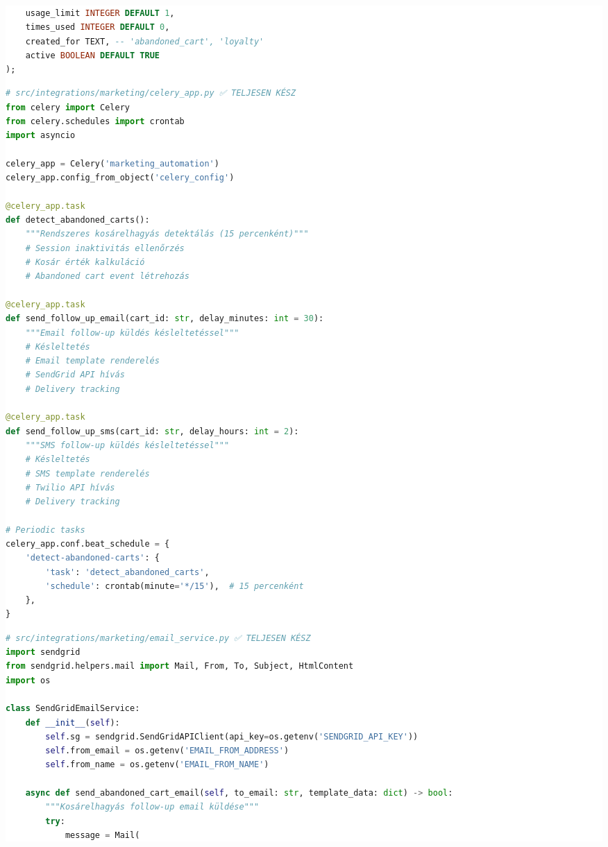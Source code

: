 ```sql
    usage_limit INTEGER DEFAULT 1,
    times_used INTEGER DEFAULT 0,
    created_for TEXT, -- 'abandoned_cart', 'loyalty'
    active BOOLEAN DEFAULT TRUE
);
```

```python
# src/integrations/marketing/celery_app.py ✅ TELJESEN KÉSZ
from celery import Celery
from celery.schedules import crontab
import asyncio

celery_app = Celery('marketing_automation')
celery_app.config_from_object('celery_config')

@celery_app.task
def detect_abandoned_carts():
    """Rendszeres kosárelhagyás detektálás (15 percenként)"""
    # Session inaktivitás ellenőrzés
    # Kosár érték kalkuláció
    # Abandoned cart event létrehozás

@celery_app.task  
def send_follow_up_email(cart_id: str, delay_minutes: int = 30):
    """Email follow-up küldés késleltetéssel"""
    # Késleltetés
    # Email template renderelés
    # SendGrid API hívás
    # Delivery tracking

@celery_app.task
def send_follow_up_sms(cart_id: str, delay_hours: int = 2):
    """SMS follow-up küldés késleltetéssel"""
    # Késleltetés
    # SMS template renderelés  
    # Twilio API hívás
    # Delivery tracking

# Periodic tasks
celery_app.conf.beat_schedule = {
    'detect-abandoned-carts': {
        'task': 'detect_abandoned_carts',
        'schedule': crontab(minute='*/15'),  # 15 percenként
    },
}
```

```python
# src/integrations/marketing/email_service.py ✅ TELJESEN KÉSZ
import sendgrid
from sendgrid.helpers.mail import Mail, From, To, Subject, HtmlContent
import os

class SendGridEmailService:
    def __init__(self):
        self.sg = sendgrid.SendGridAPIClient(api_key=os.getenv('SENDGRID_API_KEY'))
        self.from_email = os.getenv('EMAIL_FROM_ADDRESS')
        self.from_name = os.getenv('EMAIL_FROM_NAME')
    
    async def send_abandoned_cart_email(self, to_email: str, template_data: dict) -> bool:
        """Kosárelhagyás follow-up email küldése"""
        try:
            message = Mail(
```